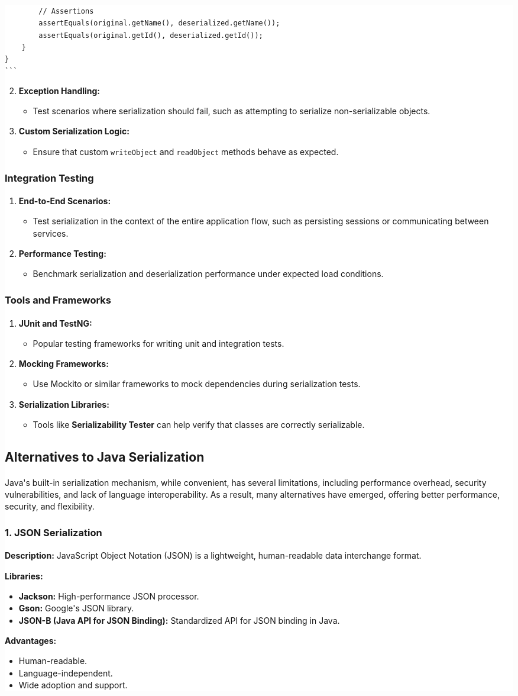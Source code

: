             // Assertions
            assertEquals(original.getName(), deserialized.getName());
            assertEquals(original.getId(), deserialized.getId());
        }
    }
    ```

2. **Exception Handling:**
   - Test scenarios where serialization should fail, such as attempting to serialize non-serializable objects.

3. **Custom Serialization Logic:**
   - Ensure that custom `writeObject` and `readObject` methods behave as expected.

### Integration Testing

1. **End-to-End Scenarios:**
   - Test serialization in the context of the entire application flow, such as persisting sessions or communicating between services.

2. **Performance Testing:**
   - Benchmark serialization and deserialization performance under expected load conditions.

### Tools and Frameworks

1. **JUnit and TestNG:**
   - Popular testing frameworks for writing unit and integration tests.

2. **Mocking Frameworks:**
   - Use Mockito or similar frameworks to mock dependencies during serialization tests.

3. **Serialization Libraries:**
   - Tools like **Serializability Tester** can help verify that classes are correctly serializable.

## Alternatives to Java Serialization

Java's built-in serialization mechanism, while convenient, has several limitations, including performance overhead, security vulnerabilities, and lack of language interoperability. As a result, many alternatives have emerged, offering better performance, security, and flexibility.

### 1. JSON Serialization

**Description:**
JavaScript Object Notation (JSON) is a lightweight, human-readable data interchange format.

**Libraries:**
- **Jackson:** High-performance JSON processor.
- **Gson:** Google's JSON library.
- **JSON-B (Java API for JSON Binding):** Standardized API for JSON binding in Java.

**Advantages:**
- Human-readable.
- Language-independent.
- Wide adoption and support.
